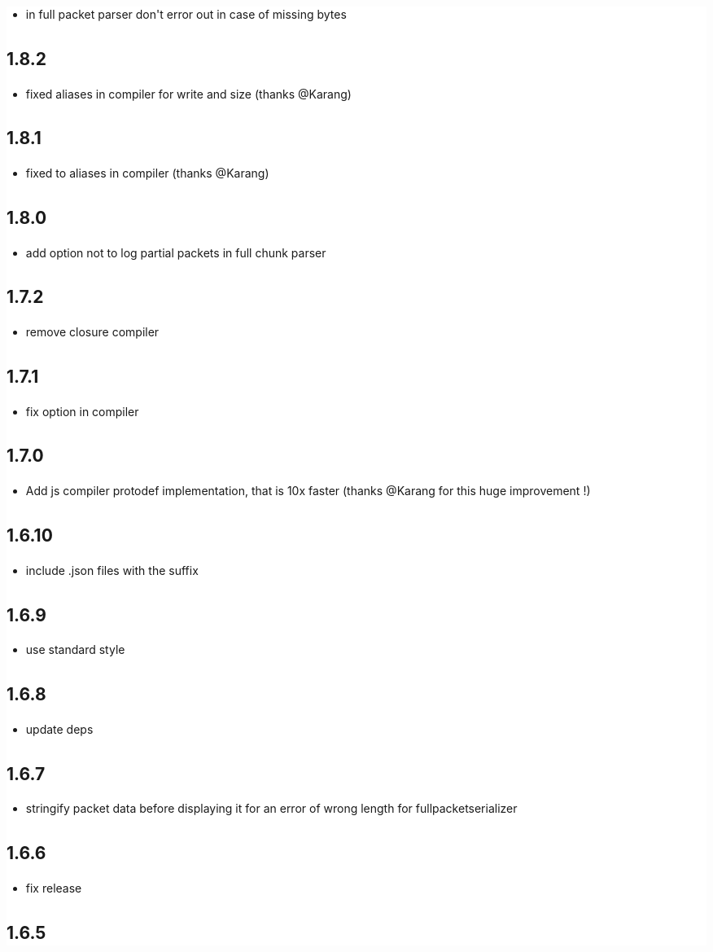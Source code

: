 * in full packet parser don't error out in case of missing bytes

## 1.8.2

* fixed aliases in compiler for write and size (thanks @Karang)

## 1.8.1

* fixed to aliases in compiler (thanks @Karang)

## 1.8.0

* add option not to log partial packets in full chunk parser

## 1.7.2

* remove closure compiler

## 1.7.1

* fix option in compiler

## 1.7.0

* Add js compiler protodef implementation, that is 10x faster (thanks @Karang for this huge improvement !)

## 1.6.10

* include .json files with the suffix

## 1.6.9

* use standard style

## 1.6.8

* update deps

## 1.6.7

* stringify packet data before displaying it for an error of wrong length for fullpacketserializer

## 1.6.6

* fix release

## 1.6.5

